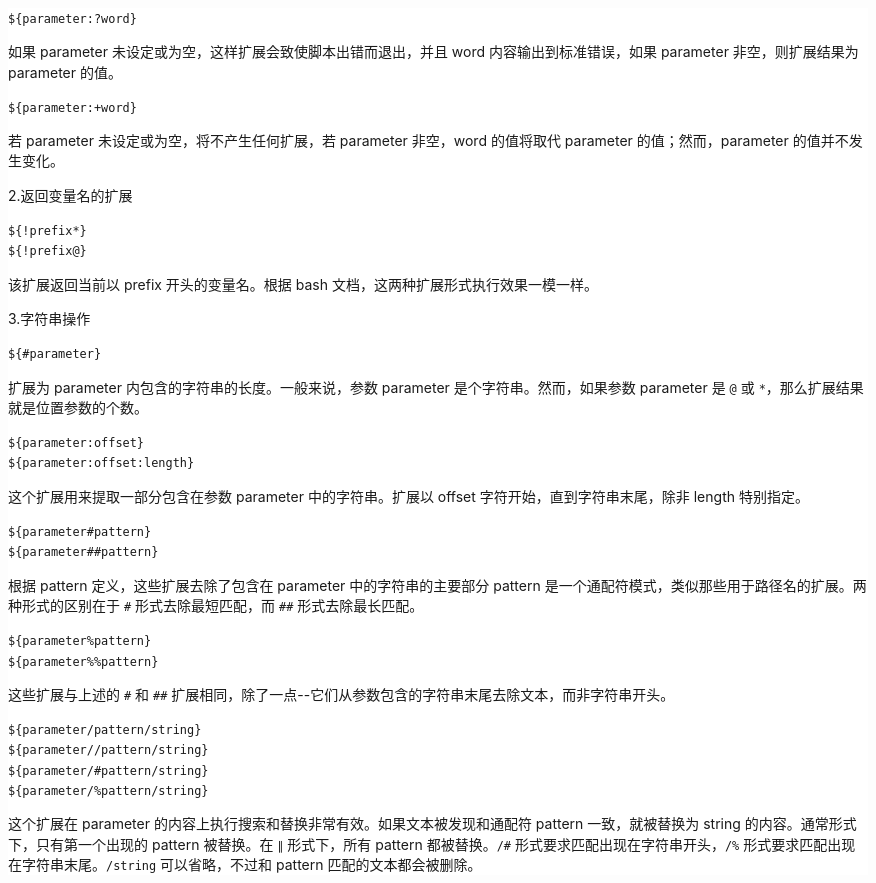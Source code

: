 ```
${parameter:?word}
```

如果 parameter 未设定或为空，这样扩展会致使脚本出错而退出，并且 word 内容输出到标准错误，如果 parameter 非空，则扩展结果为 parameter 的值。

```
${parameter:+word}
```

若 parameter 未设定或为空，将不产生任何扩展，若 parameter 非空，word 的值将取代 parameter 的值；然而，parameter 的值并不发生变化。

2.返回变量名的扩展

```
${!prefix*}
${!prefix@}
```

该扩展返回当前以 prefix 开头的变量名。根据 bash 文档，这两种扩展形式执行效果一模一样。

3.字符串操作

```
${#parameter}
```

扩展为 parameter 内包含的字符串的长度。一般来说，参数 parameter 是个字符串。然而，如果参数 parameter 是 `@` 或 `*`，那么扩展结果就是位置参数的个数。

```
${parameter:offset}
${parameter:offset:length}
```

这个扩展用来提取一部分包含在参数 parameter 中的字符串。扩展以 offset 字符开始，直到字符串末尾，除非 length 特别指定。

```
${parameter#pattern}
${parameter##pattern}
```

根据 pattern 定义，这些扩展去除了包含在 parameter 中的字符串的主要部分 pattern 是一个通配符模式，类似那些用于路径名的扩展。两种形式的区别在于 `#` 形式去除最短匹配，而 `##` 形式去除最长匹配。

```
${parameter%pattern}
${parameter%%pattern}
```

这些扩展与上述的 `#` 和 `##` 扩展相同，除了一点--它们从参数包含的字符串末尾去除文本，而非字符串开头。

```
${parameter/pattern/string}
${parameter//pattern/string}
${parameter/#pattern/string}
${parameter/%pattern/string}
```

这个扩展在 parameter 的内容上执行搜索和替换非常有效。如果文本被发现和通配符 pattern 一致，就被替换为 string 的内容。通常形式下，只有第一个出现的 pattern 被替换。在 `∥` 形式下，所有 pattern 都被替换。`/#` 形式要求匹配出现在字符串开头，`/%` 形式要求匹配出现在字符串末尾。`/string` 可以省略，不过和 pattern 匹配的文本都会被删除。
